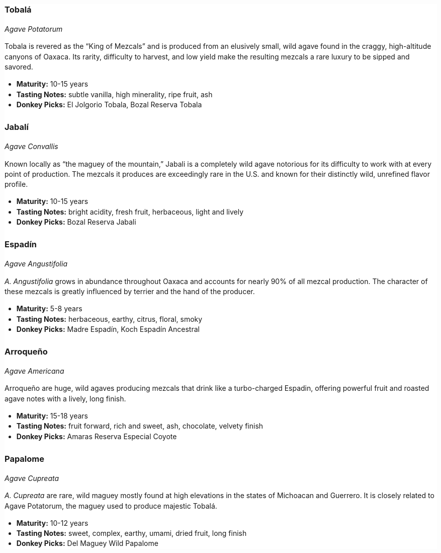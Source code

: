 ### Tobalá

*Agave Potatorum*

Tobala is revered as the “King of Mezcals” and is produced from an elusively small, wild agave found in the craggy, high-altitude canyons of Oaxaca. Its rarity, difficulty to harvest, and low yield make the resulting mezcals a rare luxury to be sipped and savored. 

* **Maturity:** 10-15 years  
* **Tasting Notes:** subtle vanilla, high minerality, ripe fruit, ash  
* **Donkey Picks:** El Jolgorio Tobala, Bozal Reserva Tobala

### Jabalí

*Agave Convallis*

Known locally as “the maguey of the mountain,” Jabali is a completely wild agave notorious for its difficulty to work with at every point of production. The mezcals it produces are exceedingly rare in the U.S. and known for their distinctly wild, unrefined flavor profile. 

* **Maturity:** 10-15 years  
* **Tasting Notes:** bright acidity, fresh fruit, herbaceous, light and lively  
* **Donkey Picks:** Bozal Reserva Jabali

### Espadín

*Agave Angustifolia*

*A. Angustifolia* grows in abundance throughout Oaxaca and accounts for nearly 90% of all mezcal production. The character of these mezcals is greatly influenced by terrier and the hand of the producer. 

* **Maturity:** 5-8 years  
* **Tasting Notes:** herbaceous, earthy, citrus, floral, smoky  
* **Donkey Picks:** Madre Espadín, Koch Espadín Ancestral

### Arroqueño

*Agave Americana*

Arroqueño are huge, wild agaves producing mezcals that drink like a turbo-charged Espadin, offering powerful fruit and roasted agave notes with a lively, long finish.

* **Maturity:** 15-18 years  
* **Tasting Notes:** fruit forward, rich and sweet, ash, chocolate, velvety finish   
* **Donkey Picks:** Amaras Reserva Especial Coyote

### Papalome

*Agave Cupreata*

*A. Cupreata* are rare, wild maguey mostly found at high elevations in the states of Michoacan and Guerrero. It is closely related to Agave Potatorum, the maguey used to produce majestic Tobalá. 

* **Maturity:** 10-12 years  
* **Tasting Notes:** sweet, complex, earthy, umami, dried fruit, long finish  
* **Donkey Picks:** Del Maguey Wild Papalome
